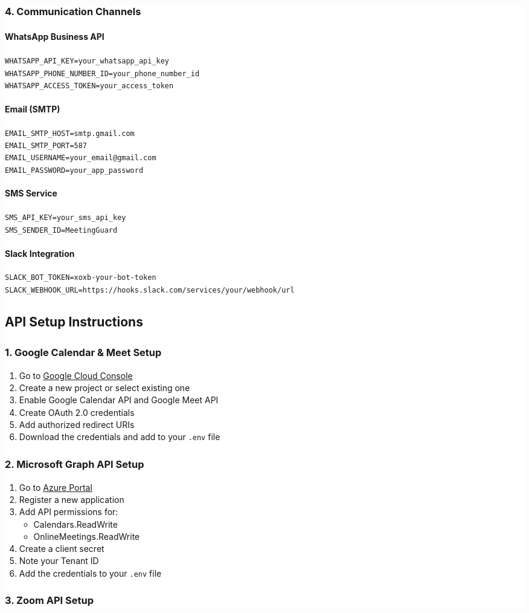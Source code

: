 ### 4. Communication Channels

#### WhatsApp Business API
```env
WHATSAPP_API_KEY=your_whatsapp_api_key
WHATSAPP_PHONE_NUMBER_ID=your_phone_number_id
WHATSAPP_ACCESS_TOKEN=your_access_token
```

#### Email (SMTP)
```env
EMAIL_SMTP_HOST=smtp.gmail.com
EMAIL_SMTP_PORT=587
EMAIL_USERNAME=your_email@gmail.com
EMAIL_PASSWORD=your_app_password
```

#### SMS Service
```env
SMS_API_KEY=your_sms_api_key
SMS_SENDER_ID=MeetingGuard
```

#### Slack Integration
```env
SLACK_BOT_TOKEN=xoxb-your-bot-token
SLACK_WEBHOOK_URL=https://hooks.slack.com/services/your/webhook/url
```

## API Setup Instructions

### 1. Google Calendar & Meet Setup

1. Go to [Google Cloud Console](https://console.cloud.google.com/)
2. Create a new project or select existing one
3. Enable Google Calendar API and Google Meet API
4. Create OAuth 2.0 credentials
5. Add authorized redirect URIs
6. Download the credentials and add to your `.env` file

### 2. Microsoft Graph API Setup

1. Go to [Azure Portal](https://portal.azure.com/)
2. Register a new application
3. Add API permissions for:
   - Calendars.ReadWrite
   - OnlineMeetings.ReadWrite
4. Create a client secret
5. Note your Tenant ID
6. Add the credentials to your `.env` file

### 3. Zoom API Setup
